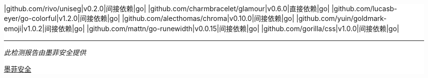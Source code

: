 |github.com/rivo/uniseg|v0.2.0|间接依赖|go|
|github.com/charmbracelet/glamour|v0.6.0|直接依赖|go|
|github.com/lucasb-eyer/go-colorful|v1.2.0|间接依赖|go|
|github.com/alecthomas/chroma|v0.10.0|间接依赖|go|
|github.com/yuin/goldmark-emoji|v1.0.2|间接依赖|go|
|github.com/mattn/go-runewidth|v0.0.15|间接依赖|go|
|github.com/gorilla/css|v1.0.0|间接依赖|go|


------

*此检测报告由墨菲安全提供*

[墨菲安全](www.murphysec.com)